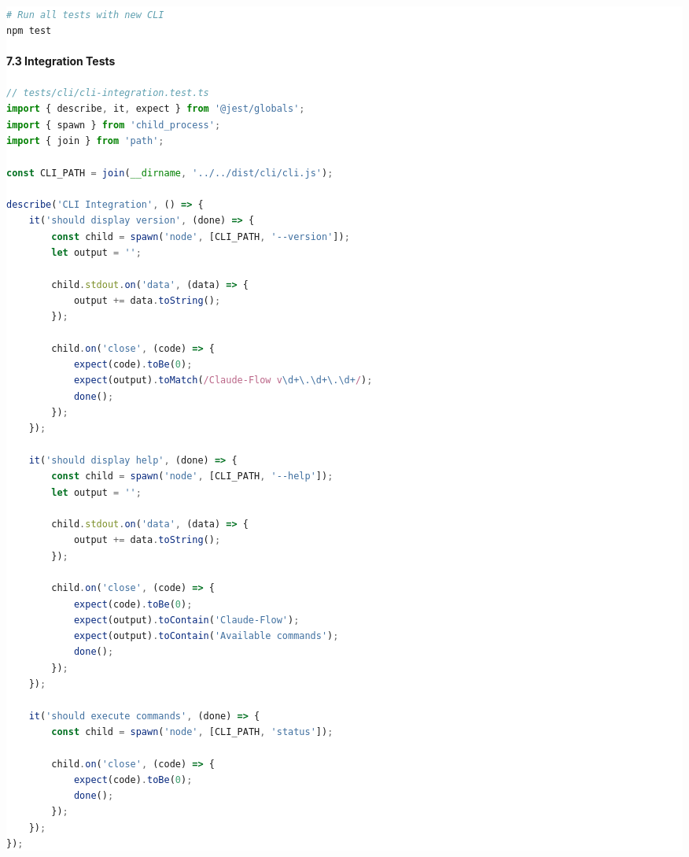 ```bash
# Run all tests with new CLI
npm test
```

#### 7.3 Integration Tests
```typescript
// tests/cli/cli-integration.test.ts
import { describe, it, expect } from '@jest/globals';
import { spawn } from 'child_process';
import { join } from 'path';

const CLI_PATH = join(__dirname, '../../dist/cli/cli.js');

describe('CLI Integration', () => {
    it('should display version', (done) => {
        const child = spawn('node', [CLI_PATH, '--version']);
        let output = '';

        child.stdout.on('data', (data) => {
            output += data.toString();
        });

        child.on('close', (code) => {
            expect(code).toBe(0);
            expect(output).toMatch(/Claude-Flow v\d+\.\d+\.\d+/);
            done();
        });
    });

    it('should display help', (done) => {
        const child = spawn('node', [CLI_PATH, '--help']);
        let output = '';

        child.stdout.on('data', (data) => {
            output += data.toString();
        });

        child.on('close', (code) => {
            expect(code).toBe(0);
            expect(output).toContain('Claude-Flow');
            expect(output).toContain('Available commands');
            done();
        });
    });

    it('should execute commands', (done) => {
        const child = spawn('node', [CLI_PATH, 'status']);

        child.on('close', (code) => {
            expect(code).toBe(0);
            done();
        });
    });
});
```
